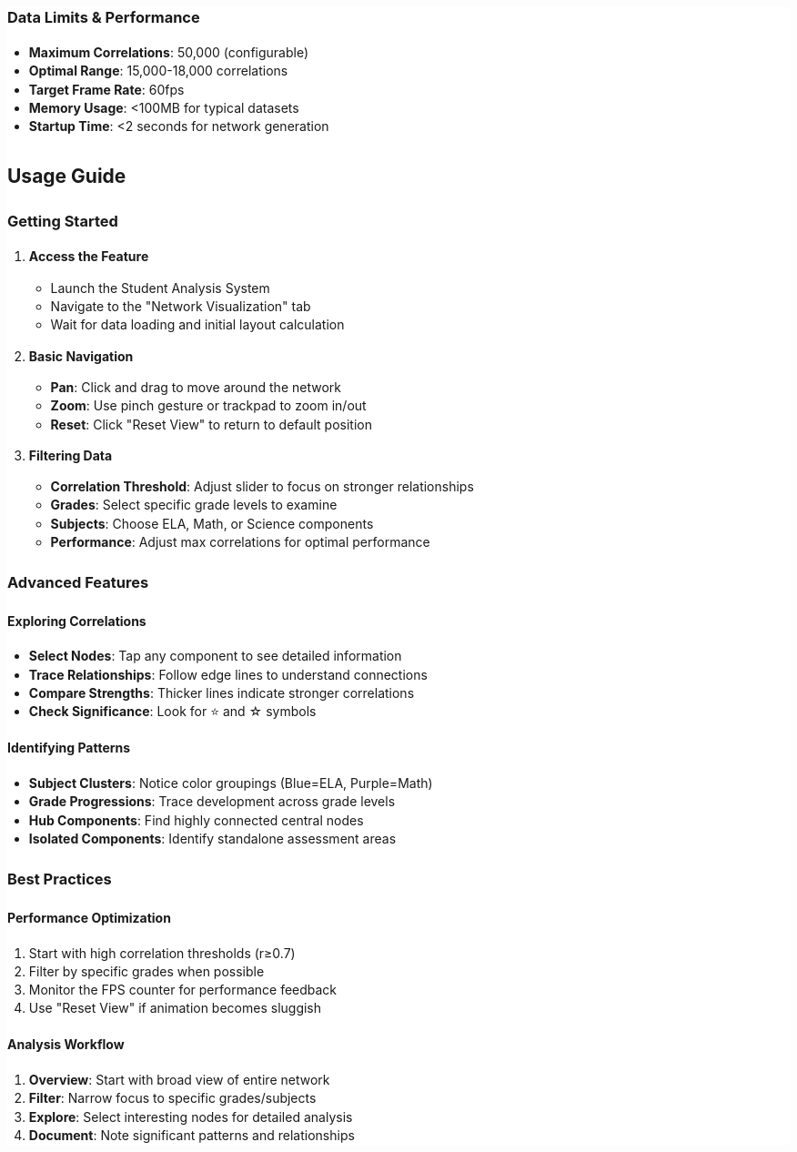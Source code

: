 ### Data Limits & Performance
- **Maximum Correlations**: 50,000 (configurable)
- **Optimal Range**: 15,000-18,000 correlations
- **Target Frame Rate**: 60fps
- **Memory Usage**: <100MB for typical datasets
- **Startup Time**: <2 seconds for network generation

## Usage Guide

### Getting Started

1. **Access the Feature**
   - Launch the Student Analysis System
   - Navigate to the "Network Visualization" tab
   - Wait for data loading and initial layout calculation

2. **Basic Navigation**
   - **Pan**: Click and drag to move around the network
   - **Zoom**: Use pinch gesture or trackpad to zoom in/out
   - **Reset**: Click "Reset View" to return to default position

3. **Filtering Data**
   - **Correlation Threshold**: Adjust slider to focus on stronger relationships
   - **Grades**: Select specific grade levels to examine
   - **Subjects**: Choose ELA, Math, or Science components
   - **Performance**: Adjust max correlations for optimal performance

### Advanced Features

#### **Exploring Correlations**
- **Select Nodes**: Tap any component to see detailed information
- **Trace Relationships**: Follow edge lines to understand connections
- **Compare Strengths**: Thicker lines indicate stronger correlations
- **Check Significance**: Look for ⭐ and ☆ symbols

#### **Identifying Patterns**
- **Subject Clusters**: Notice color groupings (Blue=ELA, Purple=Math)
- **Grade Progressions**: Trace development across grade levels
- **Hub Components**: Find highly connected central nodes
- **Isolated Components**: Identify standalone assessment areas

### Best Practices

#### **Performance Optimization**
1. Start with high correlation thresholds (r≥0.7)
2. Filter by specific grades when possible
3. Monitor the FPS counter for performance feedback
4. Use "Reset View" if animation becomes sluggish

#### **Analysis Workflow**
1. **Overview**: Start with broad view of entire network
2. **Filter**: Narrow focus to specific grades/subjects
3. **Explore**: Select interesting nodes for detailed analysis
4. **Document**: Note significant patterns and relationships
